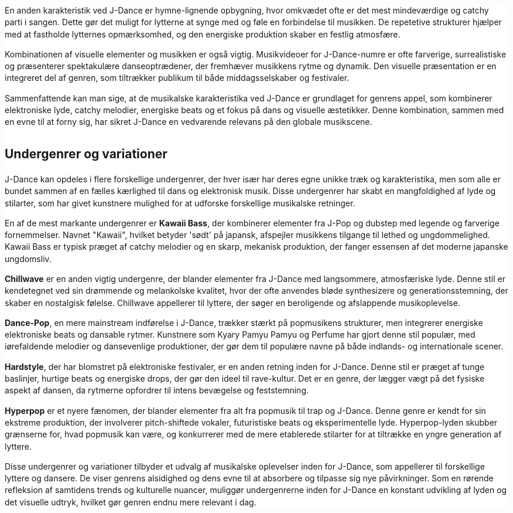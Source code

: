 En anden karakteristik ved J-Dance er hymne-lignende opbygning, hvor omkvædet ofte er det mest mindeværdige og catchy parti i sangen. Dette gør det muligt for lytterne at synge med og føle en forbindelse til musikken. De repetetive strukturer hjælper med at fastholde lytternes opmærksomhed, og den energiske produktion skaber en festlig atmosfære.

Kombinationen af visuelle elementer og musikken er også vigtig. Musikvideoer for J-Dance-numre er ofte farverige, surrealistiske og præsenterer spektakulære danseoptrædener, der fremhæver musikkens rytme og dynamik. Den visuelle præsentation er en integreret del af genren, som tiltrækker publikum til både middagsselskaber og festivaler. 

Sammenfattende kan man sige, at de musikalske karakteristika ved J-Dance er grundlaget for genrens appel, som kombinerer elektroniske lyde, catchy melodier, energiske beats og et fokus på dans og visuelle æstetikker. Denne kombination, sammen med en evne til at forny sig, har sikret J-Dance en vedvarende relevans på den globale musikscene.


## Undergenrer og variationer


J-Dance kan opdeles i flere forskellige undergenrer, der hver især har deres egne unikke træk og karakteristika, men som alle er bundet sammen af en fælles kærlighed til dans og elektronisk musik. Disse undergenrer har skabt en mangfoldighed af lyde og stilarter, som har givet kunstnere mulighed for at udforske forskellige musikalske retninger.

En af de mest markante undergenrer er **Kawaii Bass**, der kombinerer elementer fra J-Pop og dubstep med legende og farverige fornemmelser. Navnet "Kawaii", hvilket betyder 'sødt' på japansk, afspejler musikkens tilgange til lethed og ungdommelighed. Kawaii Bass er typisk præget af catchy melodier og en skarp, mekanisk produktion, der fanger essensen af det moderne japanske ungdomsliv.

**Chillwave** er en anden vigtig undergenre, der blander elementer fra J-Dance med langsommere, atmosfæriske lyde. Denne stil er kendetegnet ved sin drømmende og melankolske kvalitet, hvor der ofte anvendes bløde synthesizere og generationsstemning, der skaber en nostalgisk følelse. Chillwave appellerer til lyttere, der søger en beroligende og afslappende musikoplevelse.

**Dance-Pop**, en mere mainstream indførelse i J-Dance, trækker stærkt på popmusikens strukturer, men integrerer energiske elektroniske beats og dansable rytmer. Kunstnere som Kyary Pamyu Pamyu og Perfume har gjort denne stil populær, med iørefaldende melodier og dansevenlige produktioner, der gør dem til populære navne på både indlands- og internationale scener.

**Hardstyle**, der har blomstret på elektroniske festivaler, er en anden retning inden for J-Dance. Denne stil er præget af tunge baslinjer, hurtige beats og energiske drops, der gør den ideel til rave-kultur. Det er en genre, der lægger vægt på det fysiske aspekt af dansen, da rytmerne opfordrer til intens bevægelse og feststemning.

**Hyperpop** er et nyere fænomen, der blander elementer fra alt fra popmusik til trap og J-Dance. Denne genre er kendt for sin ekstreme produktion, der involverer pitch-shiftede vokaler, futuristiske beats og eksperimentelle lyde. Hyperpop-lyden skubber grænserne for, hvad popmusik kan være, og konkurrerer med de mere etablerede stilarter for at tiltrække en yngre generation af lyttere.

Disse undergenrer og variationer tilbyder et udvalg af musikalske oplevelser inden for J-Dance, som appellerer til forskellige lyttere og dansere. De viser genrens alsidighed og dens evne til at absorbere og tilpasse sig nye påvirkninger. Som en rørende refleksion af samtidens trends og kulturelle nuancer, muliggør undergenrerne inden for J-Dance en konstant udvikling af lyden og det visuelle udtryk, hvilket gør genren endnu mere relevant i dag.

